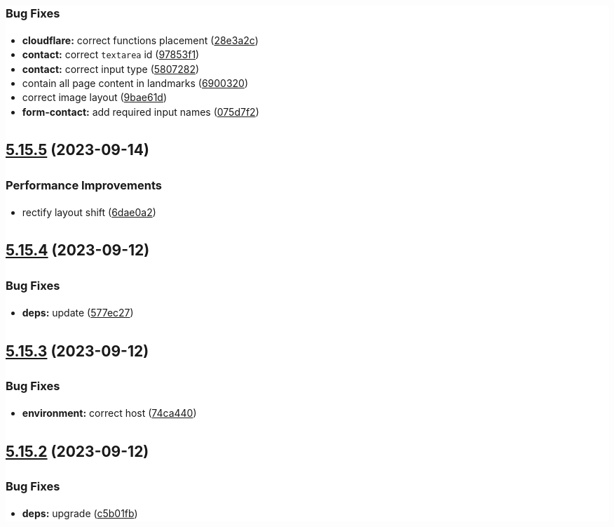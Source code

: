 
### Bug Fixes

* **cloudflare:** correct functions placement ([28e3a2c](https://github.com/dargmuesli/jonas-thelemann/commit/28e3a2cf6605db2d9354b69404b1f8433169f779))
* **contact:** correct `textarea` id ([97853f1](https://github.com/dargmuesli/jonas-thelemann/commit/97853f1885c36383d9e9ff2b1233e881c7d672e1))
* **contact:** correct input type ([5807282](https://github.com/dargmuesli/jonas-thelemann/commit/5807282fde001454917c97ff57064fdb5c6bf9af))
* contain all page content in landmarks ([6900320](https://github.com/dargmuesli/jonas-thelemann/commit/69003209daa92361380d4829503334b9af7fc742))
* correct image layout ([9bae61d](https://github.com/dargmuesli/jonas-thelemann/commit/9bae61d57dceb33373bc3c16cc145de8bae18e54))
* **form-contact:** add required input names ([075d7f2](https://github.com/dargmuesli/jonas-thelemann/commit/075d7f2b2c268d857f6b5211b0b9bf5359136e76))

## [5.15.5](https://github.com/dargmuesli/jonas-thelemann/compare/5.15.4...5.15.5) (2023-09-14)


### Performance Improvements

* rectify layout shift ([6dae0a2](https://github.com/dargmuesli/jonas-thelemann/commit/6dae0a242d99057ab7903c1760fd9dcfa7a81a19))

## [5.15.4](https://github.com/dargmuesli/jonas-thelemann/compare/5.15.3...5.15.4) (2023-09-12)


### Bug Fixes

* **deps:** update ([577ec27](https://github.com/dargmuesli/jonas-thelemann/commit/577ec2727f3d9ddeb2fc55635cf637e35d896c62))

## [5.15.3](https://github.com/dargmuesli/jonas-thelemann/compare/5.15.2...5.15.3) (2023-09-12)


### Bug Fixes

* **environment:** correct host ([74ca440](https://github.com/dargmuesli/jonas-thelemann/commit/74ca44061683b970b452b0908970dff48279c959))

## [5.15.2](https://github.com/dargmuesli/jonas-thelemann/compare/5.15.1...5.15.2) (2023-09-12)


### Bug Fixes

* **deps:** upgrade ([c5b01fb](https://github.com/dargmuesli/jonas-thelemann/commit/c5b01fb5322d4dcf1e9c2aae01759f3c36b711dc))
